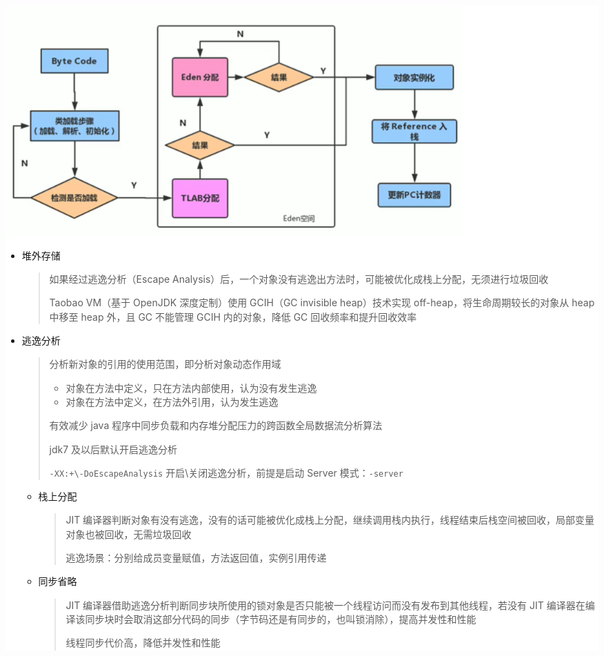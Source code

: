   <img src="JVM上篇配图\第08章_TLAB分配.png" alt="第08章_TLAB分配" style="zoom:80%;" />

- 堆外存储

  > 如果经过逃逸分析（Escape Analysis）后，一个对象没有逃逸出方法时，可能被优化成栈上分配，无须进行垃圾回收
  >
  > Taobao VM（基于 OpenJDK 深度定制）使用 GCIH（GC invisible heap）技术实现 off-heap，将生命周期较长的对象从 heap 中移至 heap 外，且 GC 不能管理 GCIH 内的对象，降低 GC 回收频率和提升回收效率

- 逃逸分析

  > 分析新对象的引用的使用范围，即分析对象动态作用域
  >
  > - 对象在方法中定义，只在方法内部使用，认为没有发生逃逸
  > - 对象在方法中定义，在方法外引用，认为发生逃逸
  >
  > 有效减少 java 程序中同步负载和内存堆分配压力的跨函数全局数据流分析算法
  >
  > jdk7 及以后默认开启逃逸分析
  >
  > `-XX:+\-DoEscapeAnalysis` 开启\关闭逃逸分析，前提是启动 Server 模式：`-server` 

  - 栈上分配

    > JIT 编译器判断对象有没有逃逸，没有的话可能被优化成栈上分配，继续调用栈内执行，线程结束后栈空间被回收，局部变量对象也被回收，无需垃圾回收
    >
    > 逃逸场景：分别给成员变量赋值，方法返回值，实例引用传递

  - 同步省略

    > JIT 编译器借助逃逸分析判断同步块所使用的锁对象是否只能被一个线程访问而没有发布到其他线程，若没有 JIT 编译器在编译该同步块时会取消这部分代码的同步（字节码还是有同步的，也叫锁消除），提高并发性和性能
    >
    > 线程同步代价高，降低并发性和性能
